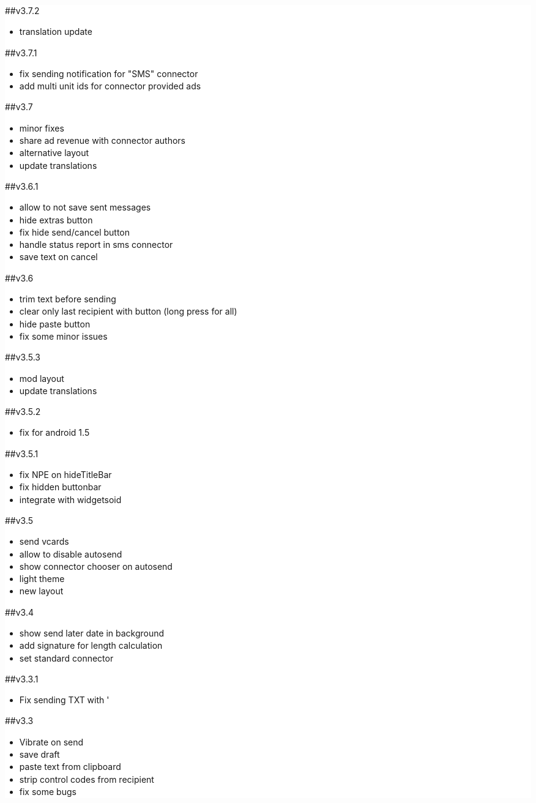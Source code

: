 ##v3.7.2
* translation update

##v3.7.1
* fix sending notification for "SMS" connector
* add multi unit ids for connector provided ads

##v3.7
* minor fixes
* share ad revenue with connector authors
* alternative layout
* update translations

##v3.6.1
* allow to not save sent messages
* hide extras button
* fix hide send/cancel button
* handle status report in sms connector
* save text on cancel

##v3.6
* trim text before sending
* clear only last recipient with button (long press for all)
* hide paste button
* fix some minor issues

##v3.5.3
* mod layout
* update translations

##v3.5.2
* fix for android 1.5

##v3.5.1
* fix NPE on hideTitleBar
* fix hidden buttonbar
* integrate with widgetsoid

##v3.5
* send vcards
* allow to disable autosend
* show connector chooser on autosend
* light theme
* new layout

##v3.4
* show send later date in background
* add signature for length calculation
* set standard connector

##v3.3.1
* Fix sending TXT with \'

##v3.3
* Vibrate on send
* save draft
* paste text from clipboard
* strip control codes from recipient
* fix some bugs
